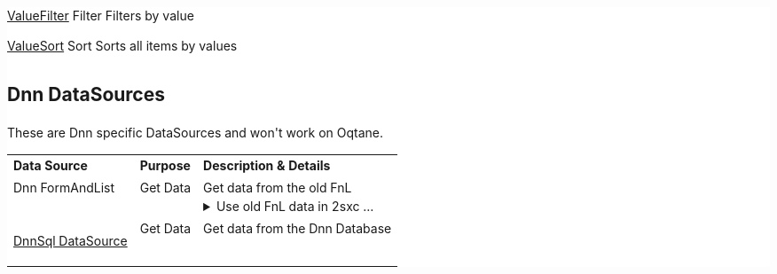 
  <tr>
    <td>

[ValueFilter](xref:ToSic.Eav.DataSources.ValueFilter)</td>
    <td>Filter</td>
    <td>Filters by value</td>
  </tr>

  <tr>
    <td>

[ValueSort](xref:ToSic.Eav.DataSources.ValueSort)</td>
    <td>Sort</td>
    <td>Sorts all items by values</td>
  </tr>



</table>

## Dnn DataSources

These are Dnn specific DataSources and won't work on Oqtane.

<table>
  <tr>
    <td><strong>Data Source</strong></td>
    <td><strong>Purpose</strong></td>
    <td><strong>Description &amp; Details</strong></td>
  </tr>



  <tr>
    <td>Dnn FormAndList</td>
    <td>Get Data</td>
    <td>Get data from the old FnL
      <details>
        <summary>
          Use old FnL data in 2sxc …
        </summary>
          Will let you access Form-And-List aka UDT (Universal Data Table) data.
          Note that this DataSource is in external DLLs and has not been maintained, it probably doesn't work any more.
      </details>
    </td>
  </tr>

  <tr>
    <td>

[DnnSql DataSource](xref:ToSic.Sxc.Dnn.DataSources.DnnSql)</td>
    <td>Get Data</td>
    <td>Get data from the Dnn Database</td>
  </tr>
